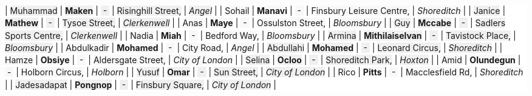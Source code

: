 |        <span class='stripe' style='background:#f0f0f0'>Muhammad</span> | **<span class='stripe' style='background:#f0f0f0'>Maken</span>**           | <span class='stripe' style='background:#f0f0f0'>&nbsp;-&nbsp;</span> |          <span class='stripe' style='background:#f0f0f0'>Risinghill Street,</span> | _<span class='stripe' style='background:#f0f0f0'>Angel</span>_          |
|          <span class='stripe' style='background:#f8f8f8'>Sohail</span> | **<span class='stripe' style='background:#f8f8f8'>Manavi</span>**          | <span class='stripe' style='background:#f8f8f8'>&nbsp;-&nbsp;</span> |    <span class='stripe' style='background:#f8f8f8'>Finsbury Leisure Centre,</span> | _<span class='stripe' style='background:#f8f8f8'>Shoreditch</span>_     |
|          <span class='stripe' style='background:#f0f0f0'>Janice</span> | **<span class='stripe' style='background:#f0f0f0'>Mathew</span>**          | <span class='stripe' style='background:#f0f0f0'>&nbsp;-&nbsp;</span> |               <span class='stripe' style='background:#f0f0f0'>Tysoe Street,</span> | _<span class='stripe' style='background:#f0f0f0'>Clerkenwell</span>_    |
|            <span class='stripe' style='background:#f8f8f8'>Anas</span> | **<span class='stripe' style='background:#f8f8f8'>Maye</span>**            | <span class='stripe' style='background:#f8f8f8'>&nbsp;-&nbsp;</span> |           <span class='stripe' style='background:#f8f8f8'>Ossulston Street,</span> | _<span class='stripe' style='background:#f8f8f8'>Bloomsbury</span>_     |
|             <span class='stripe' style='background:#f0f0f0'>Guy</span> | **<span class='stripe' style='background:#f0f0f0'>Mccabe</span>**          | <span class='stripe' style='background:#f0f0f0'>&nbsp;-&nbsp;</span> |      <span class='stripe' style='background:#f0f0f0'>Sadlers Sports Centre,</span> | _<span class='stripe' style='background:#f0f0f0'>Clerkenwell</span>_    |
|           <span class='stripe' style='background:#f8f8f8'>Nadia</span> | **<span class='stripe' style='background:#f8f8f8'>Miah</span>**            | <span class='stripe' style='background:#f8f8f8'>&nbsp;-&nbsp;</span> |                <span class='stripe' style='background:#f8f8f8'>Bedford Way,</span> | _<span class='stripe' style='background:#f8f8f8'>Bloomsbury</span>_     |
|          <span class='stripe' style='background:#f0f0f0'>Armina</span> | **<span class='stripe' style='background:#f0f0f0'>Mithilaiselvan</span>**  | <span class='stripe' style='background:#f0f0f0'>&nbsp;-&nbsp;</span> |            <span class='stripe' style='background:#f0f0f0'>Tavistock Place,</span> | _<span class='stripe' style='background:#f0f0f0'>Bloomsbury</span>_     |
|      <span class='stripe' style='background:#f8f8f8'>Abdulkadir</span> | **<span class='stripe' style='background:#f8f8f8'>Mohamed</span>**         | <span class='stripe' style='background:#f8f8f8'>&nbsp;-&nbsp;</span> |                  <span class='stripe' style='background:#f8f8f8'>City Road,</span> | _<span class='stripe' style='background:#f8f8f8'>Angel</span>_          |
|       <span class='stripe' style='background:#f0f0f0'>Abdullahi</span> | **<span class='stripe' style='background:#f0f0f0'>Mohamed</span>**         | <span class='stripe' style='background:#f0f0f0'>&nbsp;-&nbsp;</span> |             <span class='stripe' style='background:#f0f0f0'>Leonard Circus,</span> | _<span class='stripe' style='background:#f0f0f0'>Shoreditch</span>_     |
|           <span class='stripe' style='background:#f8f8f8'>Hamze</span> | **<span class='stripe' style='background:#f8f8f8'>Obsiye</span>**          | <span class='stripe' style='background:#f8f8f8'>&nbsp;-&nbsp;</span> |          <span class='stripe' style='background:#f8f8f8'>Aldersgate Street,</span> | _<span class='stripe' style='background:#f8f8f8'>City of London</span>_ |
|          <span class='stripe' style='background:#f0f0f0'>Selina</span> | **<span class='stripe' style='background:#f0f0f0'>Ocloo</span>**           | <span class='stripe' style='background:#f0f0f0'>&nbsp;-&nbsp;</span> |            <span class='stripe' style='background:#f0f0f0'>Shoreditch Park,</span> | _<span class='stripe' style='background:#f0f0f0'>Hoxton</span>_         |
|            <span class='stripe' style='background:#f8f8f8'>Amid</span> | **<span class='stripe' style='background:#f8f8f8'>Olundegun</span>**       | <span class='stripe' style='background:#f8f8f8'>&nbsp;-&nbsp;</span> |             <span class='stripe' style='background:#f8f8f8'>Holborn Circus,</span> | _<span class='stripe' style='background:#f8f8f8'>Holborn</span>_        |
|           <span class='stripe' style='background:#f0f0f0'>Yusuf</span> | **<span class='stripe' style='background:#f0f0f0'>Omar</span>**            | <span class='stripe' style='background:#f0f0f0'>&nbsp;-&nbsp;</span> |                 <span class='stripe' style='background:#f0f0f0'>Sun Street,</span> | _<span class='stripe' style='background:#f0f0f0'>City of London</span>_ |
|            <span class='stripe' style='background:#f8f8f8'>Rico</span> | **<span class='stripe' style='background:#f8f8f8'>Pitts</span>**           | <span class='stripe' style='background:#f8f8f8'>&nbsp;-&nbsp;</span> |            <span class='stripe' style='background:#f8f8f8'>Macclesfield Rd,</span> | _<span class='stripe' style='background:#f8f8f8'>Shoreditch</span>_     |
|     <span class='stripe' style='background:#f0f0f0'>Jadesadapat</span> | **<span class='stripe' style='background:#f0f0f0'>Pongnop</span>**         | <span class='stripe' style='background:#f0f0f0'>&nbsp;-&nbsp;</span> |            <span class='stripe' style='background:#f0f0f0'>Finsbury Square,</span> | _<span class='stripe' style='background:#f0f0f0'>City of London</span>_ |